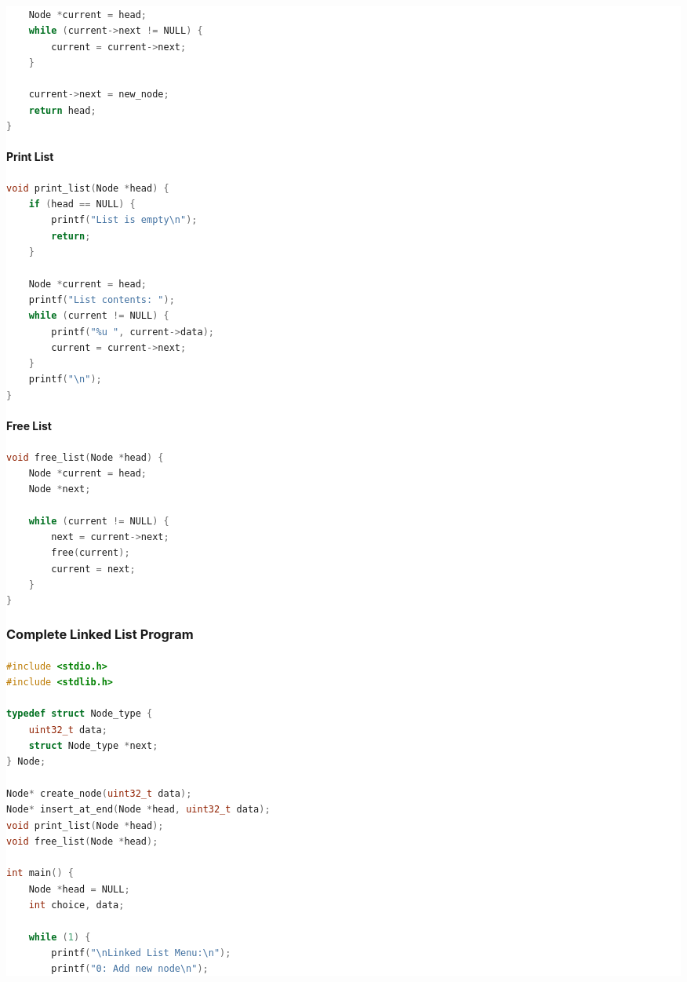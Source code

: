 ```c
    Node *current = head;
    while (current->next != NULL) {
        current = current->next;
    }
    
    current->next = new_node;
    return head;
}
```

#### Print List
```c
void print_list(Node *head) {
    if (head == NULL) {
        printf("List is empty\n");
        return;
    }
    
    Node *current = head;
    printf("List contents: ");
    while (current != NULL) {
        printf("%u ", current->data);
        current = current->next;
    }
    printf("\n");
}
```

#### Free List
```c
void free_list(Node *head) {
    Node *current = head;
    Node *next;
    
    while (current != NULL) {
        next = current->next;
        free(current);
        current = next;
    }
}
```

### Complete Linked List Program
```c
#include <stdio.h>
#include <stdlib.h>

typedef struct Node_type {
    uint32_t data;
    struct Node_type *next;
} Node;

Node* create_node(uint32_t data);
Node* insert_at_end(Node *head, uint32_t data);
void print_list(Node *head);
void free_list(Node *head);

int main() {
    Node *head = NULL;
    int choice, data;
    
    while (1) {
        printf("\nLinked List Menu:\n");
        printf("0: Add new node\n");
```